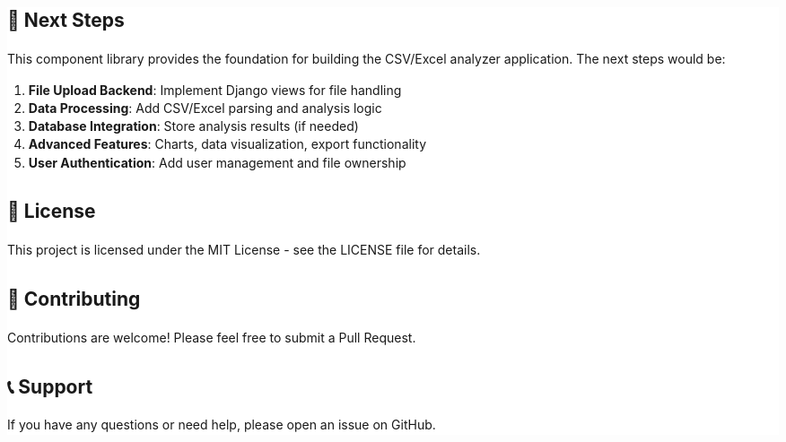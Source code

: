 ## 🚀 Next Steps

This component library provides the foundation for building the CSV/Excel analyzer application. The next steps would be:

1. **File Upload Backend**: Implement Django views for file handling
2. **Data Processing**: Add CSV/Excel parsing and analysis logic
3. **Database Integration**: Store analysis results (if needed)
4. **Advanced Features**: Charts, data visualization, export functionality
5. **User Authentication**: Add user management and file ownership

## 📝 License

This project is licensed under the MIT License - see the LICENSE file for details.

## 🤝 Contributing

Contributions are welcome! Please feel free to submit a Pull Request.

## 📞 Support

If you have any questions or need help, please open an issue on GitHub. 
